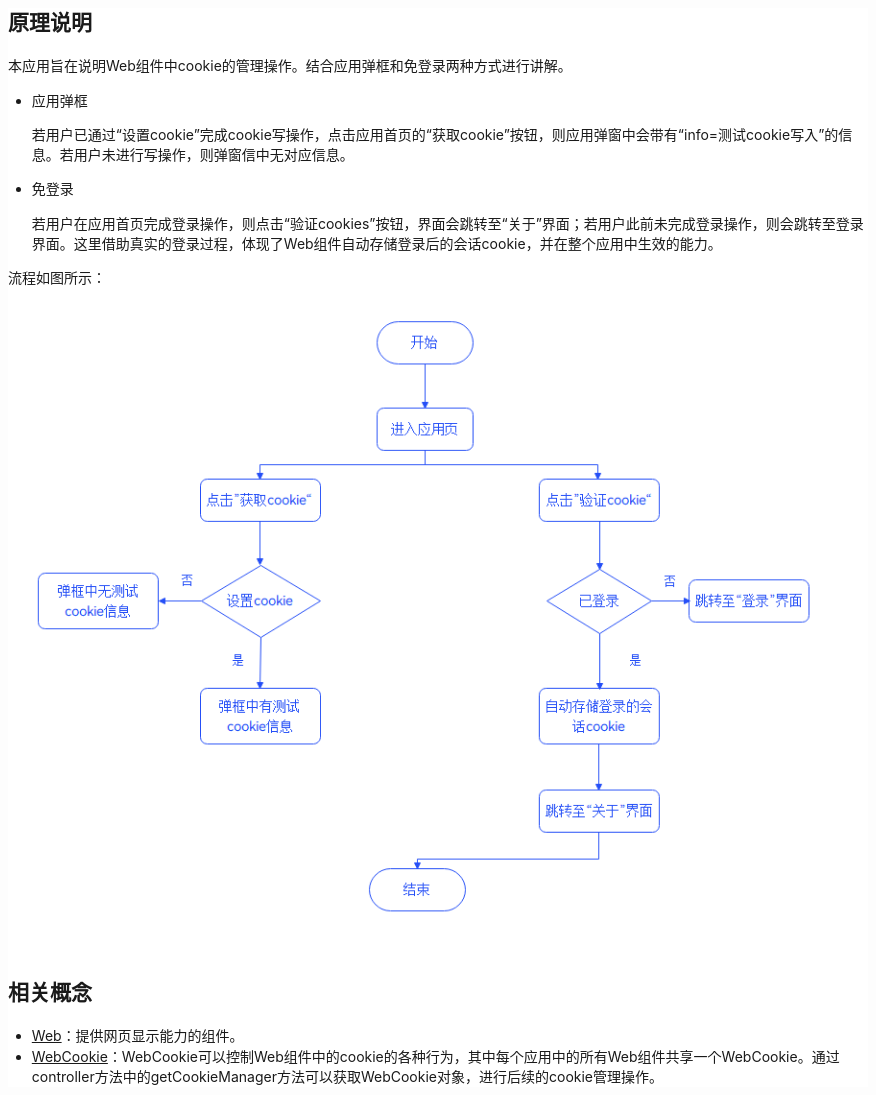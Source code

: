 ## 原理说明<a name="section197901935184412"></a>

本应用旨在说明Web组件中cookie的管理操作。结合应用弹框和免登录两种方式进行讲解。

- 应用弹框

  若用户已通过“设置cookie”完成cookie写操作，点击应用首页的“获取cookie”按钮，则应用弹窗中会带有“info=测试cookie写入”的信息。若用户未进行写操作，则弹窗信中无对应信息。

- 免登录

  若用户在应用首页完成登录操作，则点击“验证cookies”按钮，界面会跳转至“关于”界面；若用户此前未完成登录操作，则会跳转至登录界面。这里借助真实的登录过程，体现了Web组件自动存储登录后的会话cookie，并在整个应用中生效的能力。


流程如图所示：

![](figures/process.png)

## 相关概念<a name="section3702651154310"></a>

-   [Web](https://gitee.com/openharmony/docs/blob/master/zh-cn/application-dev/reference/arkui-ts/ts-basic-components-web.md)：提供网页显示能力的组件。
-   [WebCookie](https://gitee.com/openharmony/docs/blob/master/zh-cn/application-dev/reference/arkui-ts/ts-basic-components-web.md#webcookie)：WebCookie可以控制Web组件中的cookie的各种行为，其中每个应用中的所有Web组件共享一个WebCookie。通过controller方法中的getCookieManager方法可以获取WebCookie对象，进行后续的cookie管理操作。
